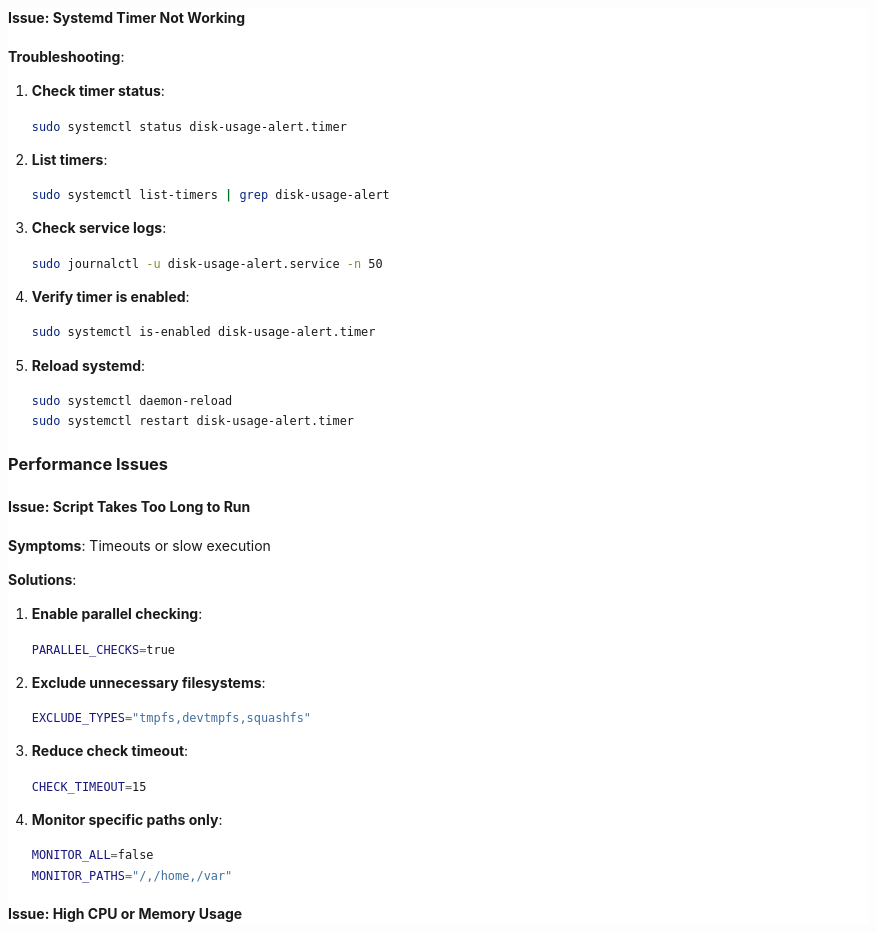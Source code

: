 #### Issue: Systemd Timer Not Working

**Troubleshooting**:

1. **Check timer status**:
   ```bash
   sudo systemctl status disk-usage-alert.timer
   ```

2. **List timers**:
   ```bash
   sudo systemctl list-timers | grep disk-usage-alert
   ```

3. **Check service logs**:
   ```bash
   sudo journalctl -u disk-usage-alert.service -n 50
   ```

4. **Verify timer is enabled**:
   ```bash
   sudo systemctl is-enabled disk-usage-alert.timer
   ```

5. **Reload systemd**:
   ```bash
   sudo systemctl daemon-reload
   sudo systemctl restart disk-usage-alert.timer
   ```

### Performance Issues

#### Issue: Script Takes Too Long to Run

**Symptoms**: Timeouts or slow execution

**Solutions**:

1. **Enable parallel checking**:
   ```bash
   PARALLEL_CHECKS=true
   ```

2. **Exclude unnecessary filesystems**:
   ```bash
   EXCLUDE_TYPES="tmpfs,devtmpfs,squashfs"
   ```

3. **Reduce check timeout**:
   ```bash
   CHECK_TIMEOUT=15
   ```

4. **Monitor specific paths only**:
   ```bash
   MONITOR_ALL=false
   MONITOR_PATHS="/,/home,/var"
   ```

#### Issue: High CPU or Memory Usage
